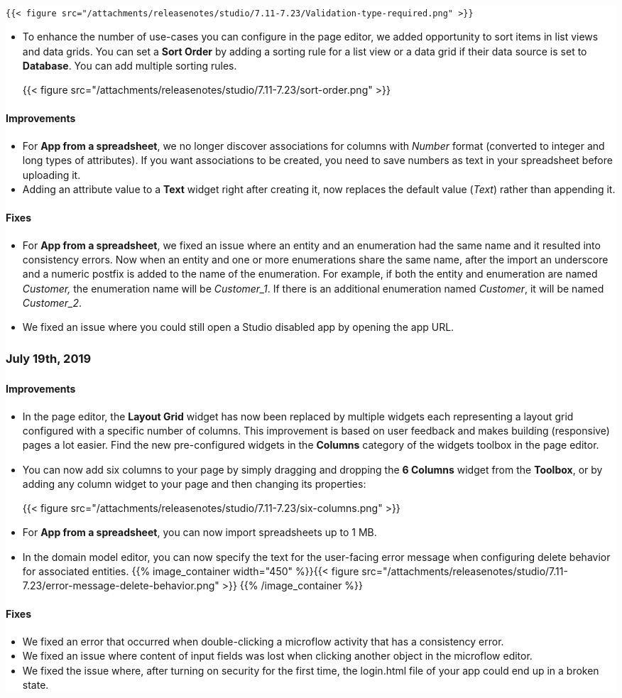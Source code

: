     {{< figure src="/attachments/releasenotes/studio/7.11-7.23/Validation-type-required.png" >}}

*  To enhance the number of use-cases you can configure in the page editor, we added opportunity to sort items in list views and data grids. You can set a **Sort Order** by adding a sorting rule for a list view or a data grid if their data source is set to **Database**. You can add multiple sorting rules.

    {{< figure src="/attachments/releasenotes/studio/7.11-7.23/sort-order.png" >}}

#### Improvements

* For **App from a spreadsheet**, we no longer discover associations for columns with *Number* format (converted to integer and long types of attributes). If you want associations to be created, you need to save numbers as text in your spreadsheet before uploading it. 
* Adding an attribute value to a **Text** widget right after creating it, now replaces the default value (*Text*) rather than appending it. 

#### Fixes

* For **App from a spreadsheet**, we fixed an issue where an entity and an enumeration had the same name and it resulted into consistency errors. Now when an entity and one or more enumerations share the same name, after the import an underscore and a numeric postfix is added to the name of the enumeration. For example, if both the entity and enumeration are named *Customer,* the enumeration name will be *Customer_1*. If there is an additional enumeration named *Customer*, it will be named *Customer_2*. 

* We fixed an issue where you could still open a Studio disabled app by opening the app URL. 

### July 19th, 2019 ###

#### Improvements

* In the page editor, the **Layout Grid** widget has now been replaced by multiple widgets each representing a layout grid configured with a specific number of columns. This improvement is based on user feedback and makes building (responsive) pages a lot easier. Find the new pre-configured widgets in the **Columns** category of the widgets toolbox in the page editor.

*   You can now add six columns to your page by simply dragging and dropping the **6 Columns** widget from the **Toolbox**, or by adding any column widget to your page and then changing its properties:

    {{< figure src="/attachments/releasenotes/studio/7.11-7.23/six-columns.png" >}}

* For **App from a spreadsheet**, you can now import spreadsheets up to 1 MB.

*  In the domain model editor, you can now specify the text for the user-facing error message when configuring delete behavior for associated entities.
	{{% image_container width="450" %}}{{< figure src="/attachments/releasenotes/studio/7.11-7.23/error-message-delete-behavior.png" >}}
	{{% /image_container %}}

#### Fixes
* We fixed an error that occurred when double-clicking a microflow activity that has a consistency error. 
* We fixed an issue where content of input fields was lost when clicking another object in the microflow editor.
* We fixed the issue where, after turning on security for the first time, the login.html file of your app could end up in a broken state.
